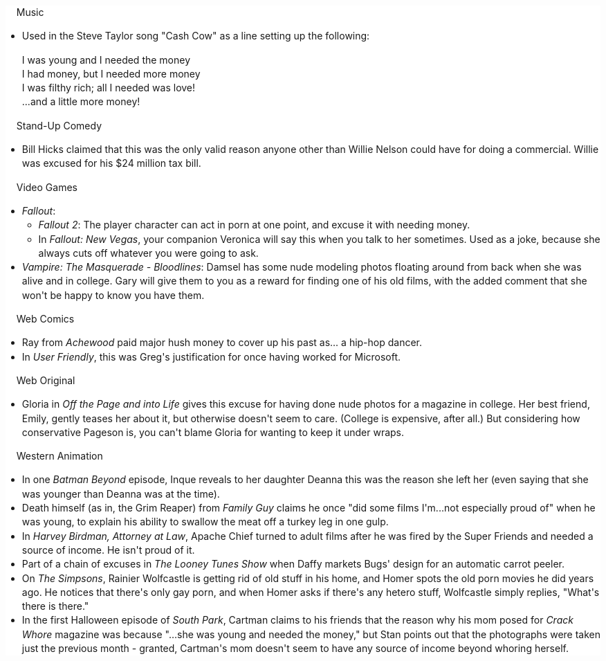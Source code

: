 
    Music 

-   Used in the Steve Taylor song "Cash Cow" as a line setting up the following:
    
    I was young and I needed the money  
    I had money, but I needed more money  
    I was filthy rich; all I needed was love!  
    ...and a little more money!
    

    Stand-Up Comedy 

-   Bill Hicks claimed that this was the only valid reason anyone other than Willie Nelson could have for doing a commercial. Willie was excused for his $24 million tax bill.

    Video Games 

-   _Fallout_:
    -   _Fallout 2_: The player character can act in porn at one point, and excuse it with needing money.
    -   In _Fallout: New Vegas_, your companion Veronica will say this when you talk to her sometimes. Used as a joke, because she always cuts off whatever you were going to ask.
-   _Vampire: The Masquerade - Bloodlines_: Damsel has some nude modeling photos floating around from back when she was alive and in college. Gary will give them to you as a reward for finding one of his old films, with the added comment that she won't be happy to know you have them.

    Web Comics 

-   Ray from _Achewood_ paid major hush money to cover up his past as... a hip-hop dancer.
-   In _User Friendly_, this was Greg's justification for once having worked for Microsoft.

    Web Original 

-   Gloria in _Off the Page and into Life_ gives this excuse for having done nude photos for a magazine in college. Her best friend, Emily, gently teases her about it, but otherwise doesn't seem to care. (College is expensive, after all.) But considering how conservative Pageson is, you can't blame Gloria for wanting to keep it under wraps.

    Western Animation 

-   In one _Batman Beyond_ episode, Inque reveals to her daughter Deanna this was the reason she left her (even saying that she was younger than Deanna was at the time).
-   Death himself (as in, the Grim Reaper) from _Family Guy_ claims he once "did some films I'm...not especially proud of" when he was young, to explain his ability to swallow the meat off a turkey leg in one gulp.
-   In _Harvey Birdman, Attorney at Law_, Apache Chief turned to adult films after he was fired by the Super Friends and needed a source of income. He isn't proud of it.
-   Part of a chain of excuses in _The Looney Tunes Show_ when Daffy markets Bugs' design for an automatic carrot peeler.
-   On _The Simpsons_, Rainier Wolfcastle is getting rid of old stuff in his home, and Homer spots the old porn movies he did years ago. He notices that there's only gay porn, and when Homer asks if there's any hetero stuff, Wolfcastle simply replies, "What's there is there."
-   In the first Halloween episode of _South Park_, Cartman claims to his friends that the reason why his mom posed for _Crack Whore_ magazine was because "...she was young and needed the money," but Stan points out that the photographs were taken just the previous month - granted, Cartman's mom doesn't seem to have any source of income beyond whoring herself.

